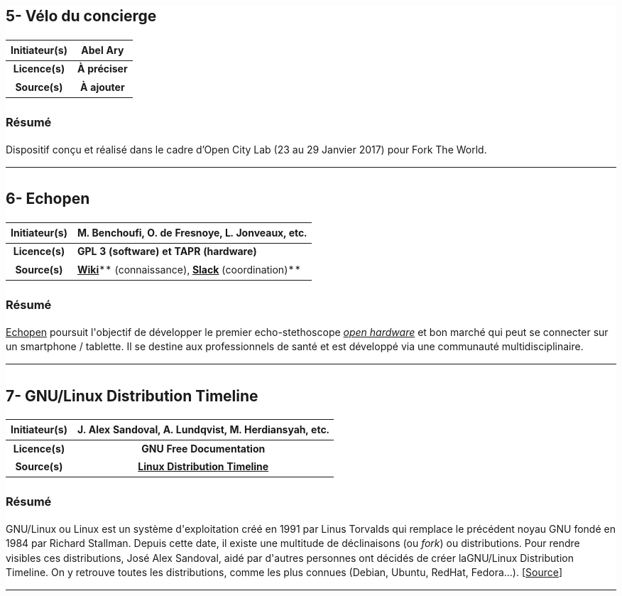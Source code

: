 
## **5- Vélo du concierge**

| **Initiateur\(s\)** | **Abel Ary** |
| :---: | :---: |
| **Licence\(s\)** | **À préciser** |
| **Source\(s\)** | **À ajouter** |

### Résumé

Dispositif conçu et réalisé dans le cadre d’Open City Lab \(23 au 29 Janvier 2017\) pour Fork The World.

---

## **6- Echopen**

| **Initiateur\(s\)** | **M. Benchoufi, O. de Fresnoye, L. Jonveaux, etc.** |
| :---: | :--- |
| **Licence\(s\)** | **GPL 3 \(software\) et TAPR \(hardware\)** |
| **Source\(s\)** | [**Wiki**](http://wiki.echopen.org/index.php/Main_Page)** \(connaissance\), **[**Slack**](http://echopen.slack.com)** \(coordination\)** |

### Résumé

[Echopen](http://echopen.org) poursuit l'objectif de développer le premier echo-stethoscope [_open hardware_](https://en.wikipedia.org/wiki/Open-source_hardware) et bon marché qui peut se connecter sur un smartphone / tablette. Il se destine aux professionnels de santé et est développé via une communauté multidisciplinaire.

---

## **7- GNU/Linux Distribution Timeline**

| **Initiateur\(s\)** | **J. Alex Sandoval, A. Lundqvist, M. Herdiansyah, etc.** |
| :---: | :---: |
| **Licence\(s\)** | **GNU Free Documentation** |
| **Source\(s\)** | [**Linux Distribution Timeline**](https://commons.wikimedia.org/wiki/File:Linux_Distribution_Timeline.svg) |

### Résumé

GNU/Linux ou Linux est un système d'exploitation créé en 1991 par Linus Torvalds qui remplace le précédent noyau GNU fondé en 1984 par Richard Stallman. Depuis cette date, il existe une multitude de déclinaisons \(ou _fork_\) ou distributions. Pour rendre visibles ces distributions, José Alex Sandoval, aidé par d'autres personnes ont décidés de créer laGNU/Linux Distribution Timeline. On y retrouve toutes les distributions, comme les plus connues \(Debian, Ubuntu, RedHat, Fedora...\). \[[Source](https://www.babeuloula.fr/blog/gnu-linux-distribution-timeline.html)\]

---
